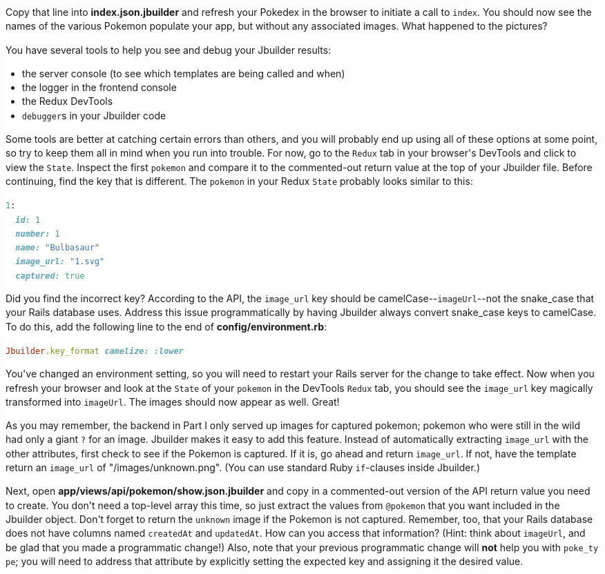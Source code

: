 Copy that line into __index.json.jbuilder__ and refresh your Pokedex in the
browser to initiate a call to `index`. You should now see the names of the
various Pokemon populate your app, but without any associated images. What
happened to the pictures?

You have several tools to help you see and debug your Jbuilder results:

* the server console (to see which templates are being called and when)
* the logger in the frontend console
* the Redux DevTools
* `debugger`s in your Jbuilder code

Some tools are better at catching certain errors than others, and you will
probably end up using all of these options at some point, so try to keep them
all in mind when you run into trouble. For now, go to the `Redux` tab in your
browser's DevTools and click to view the `State`. Inspect the first `pokemon`
and compare it to the commented-out return value at the top of your Jbuilder
file. Before continuing, find the key that is different. The `pokemon` in your
Redux `State` probably looks similar to this:

```ruby
1:
  id: 1
  number: 1
  name: "Bulbasaur"
  image_url: "1.svg"
  captured: true
```

Did you find the incorrect key? According to the API, the `image_url` key should
be camelCase--`imageUrl`--not the snake_case that your Rails database uses.
Address this issue programmatically by having Jbuilder always convert snake_case
keys to camelCase. To do this, add the following line to the end of
__config/environment.rb__:

```ruby
Jbuilder.key_format camelize: :lower
```

You've changed an environment setting, so you will need to restart your Rails
server for the change to take effect. Now when you refresh your browser and look
at the `State` of your `pokemon` in the DevTools `Redux` tab, you should see the
`image_url` key magically transformed into `imageUrl`. The images should now
appear as well. Great!

As you may remember, the backend in Part I only served up images for captured
pokemon; pokemon who were still in the wild had only a giant `?` for an image.
Jbuilder makes it easy to add this feature. Instead of automatically extracting
`image_url` with the other attributes, first check to see if the Pokemon is
captured. If it is, go ahead and return `image_url`. If not, have the template
return an `image_url` of "/images/unknown.png". (You can use standard Ruby
`if`-clauses inside Jbuilder.)

Next, open __app/views/api/pokemon/show.json.jbuilder__ and copy in a
commented-out version of the API return value you need to create. You don't need
a top-level array this time, so just extract the values from `@pokemon` that you
want included in the Jbuilder object. Don't forget to return the `unknown` image
if the Pokemon is not captured. Remember, too, that your Rails database does
not have columns named `createdAt` and `updatedAt`. How can you access that
information? (Hint: think about `imageUrl`, and be glad that you made a
programmatic change!) Also, note that your previous programmatic change will
**not** help you with `poke_type`; you will need to address that attribute by
explicitly setting the expected key and assigning it the desired value.
